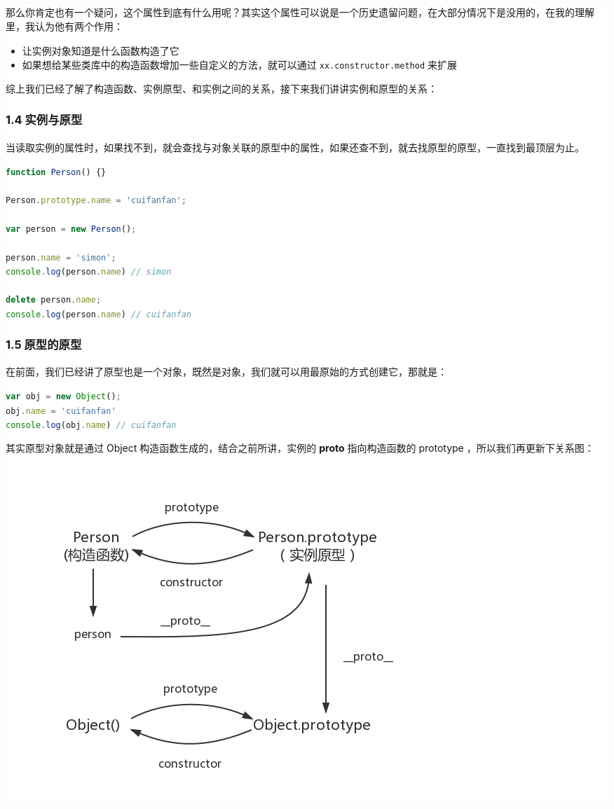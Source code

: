 那么你肯定也有一个疑问，这个属性到底有什么用呢？其实这个属性可以说是一个历史遗留问题，在大部分情况下是没用的，在我的理解里，我认为他有两个作用：

- 让实例对象知道是什么函数构造了它
- 如果想给某些类库中的构造函数增加一些自定义的方法，就可以通过 `xx.constructor.method` 来扩展

综上我们已经了解了构造函数、实例原型、和实例之间的关系，接下来我们讲讲实例和原型的关系：

### 1.4 实例与原型

当读取实例的属性时，如果找不到，就会查找与对象关联的原型中的属性，如果还查不到，就去找原型的原型，一直找到最顶层为止。

```js
function Person() {}

Person.prototype.name = 'cuifanfan';

var person = new Person();

person.name = 'simon';
console.log(person.name) // simon

delete person.name;
console.log(person.name) // cuifanfan
```

### 1.5 原型的原型

在前面，我们已经讲了原型也是一个对象，既然是对象，我们就可以用最原始的方式创建它，那就是：

```js
var obj = new Object();
obj.name = 'cuifanfan'
console.log(obj.name) // cuifanfan
```

其实原型对象就是通过 Object 构造函数生成的，结合之前所讲，实例的 __proto__ 指向构造函数的 prototype ，所以我们再更新下关系图：

![](./images/09-4.png)
